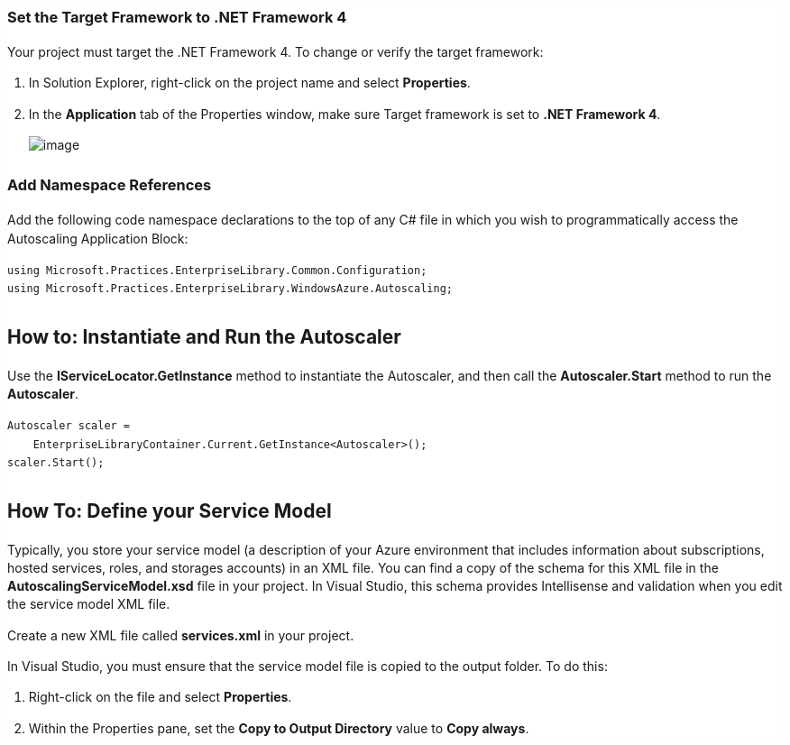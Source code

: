 
### Set the Target Framework to .NET Framework 4

Your project must target the .NET Framework 4. To change or verify the
target framework:

1.  In Solution Explorer, right-click on the project name and select
    **Properties**.

2.  In the **Application** tab of the Properties window, make sure Target framework is set to **.NET Framework 4**.

	![image](./media/cloud-services-dotnet-autoscaling-application-block/autoscaling03.png)


### Add Namespace References

Add the following code namespace declarations to the top of any C\# file
in which you wish to programmatically access the Autoscaling Application
Block:

    using Microsoft.Practices.EnterpriseLibrary.Common.Configuration;
    using Microsoft.Practices.EnterpriseLibrary.WindowsAzure.Autoscaling;

## <a id="Instantiate"> </a>How to: Instantiate and Run the Autoscaler

Use the **IServiceLocator.GetInstance** method to instantiate the
Autoscaler, and then call the **Autoscaler.Start** method to run the
**Autoscaler**.

    Autoscaler scaler =
        EnterpriseLibraryContainer.Current.GetInstance<Autoscaler>();
    scaler.Start();

## <a id="DefineServiceModel"> </a>How To: Define your Service Model

Typically, you store your service model (a description of your 
Azure environment that includes information about subscriptions, hosted
services, roles, and storages accounts) in an XML file. You can find a
copy of the schema for this XML file in the
**AutoscalingServiceModel.xsd** file in your project. In Visual Studio,
this schema provides Intellisense and validation when you edit the
service model XML file.

Create a new XML file called **services.xml** in your project.

In Visual Studio, you must ensure that the service model file is copied
to the output folder. To do this:

1.  Right-click on the file and select **Properties**.

2.  Within the Properties pane, set the **Copy to Output Directory**
    value to **Copy always**.
